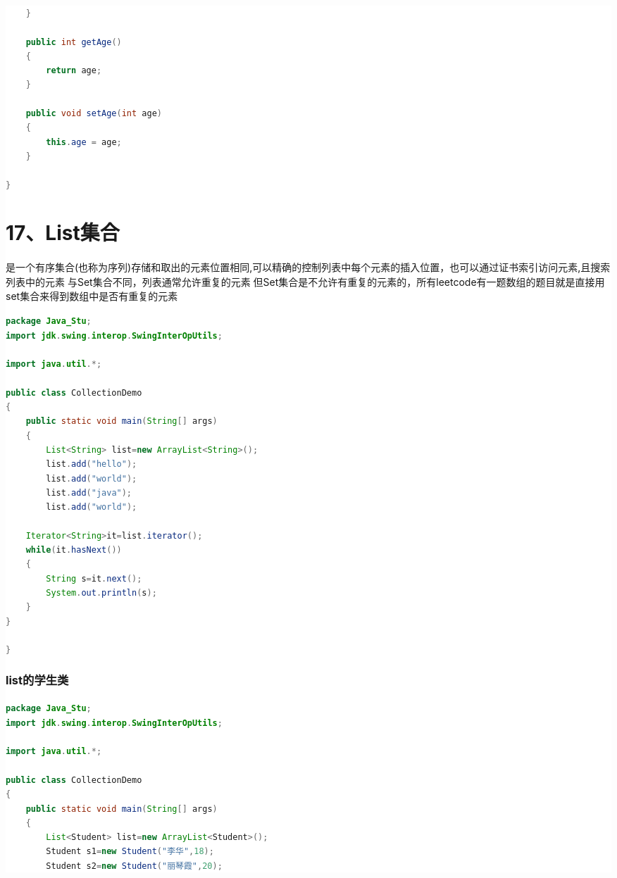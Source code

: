 ```java
    }

    public int getAge()
    {
        return age;
    }

    public void setAge(int age)
    {
        this.age = age;
    }

}
```

# 17、List集合

是一个有序集合(也称为序列)存储和取出的元素位置相同,可以精确的控制列表中每个元素的插入位置，也可以通过证书索引访问元素,且搜索列表中的元素
与Set集合不同，列表通常允许重复的元素
但Set集合是不允许有重复的元素的，所有leetcode有一题数组的题目就是直接用set集合来得到数组中是否有重复的元素

```java
package Java_Stu;
import jdk.swing.interop.SwingInterOpUtils;

import java.util.*;

public class CollectionDemo
{
    public static void main(String[] args)
    {
        List<String> list=new ArrayList<String>();
        list.add("hello");
        list.add("world");
        list.add("java");
        list.add("world");

    Iterator<String>it=list.iterator();
    while(it.hasNext())
    {
        String s=it.next();
        System.out.println(s);
    }
}

}
```

### list的学生类

```java
package Java_Stu;
import jdk.swing.interop.SwingInterOpUtils;

import java.util.*;

public class CollectionDemo
{
    public static void main(String[] args)
    {
        List<Student> list=new ArrayList<Student>();
        Student s1=new Student("李华",18);
        Student s2=new Student("丽琴霞",20);
```